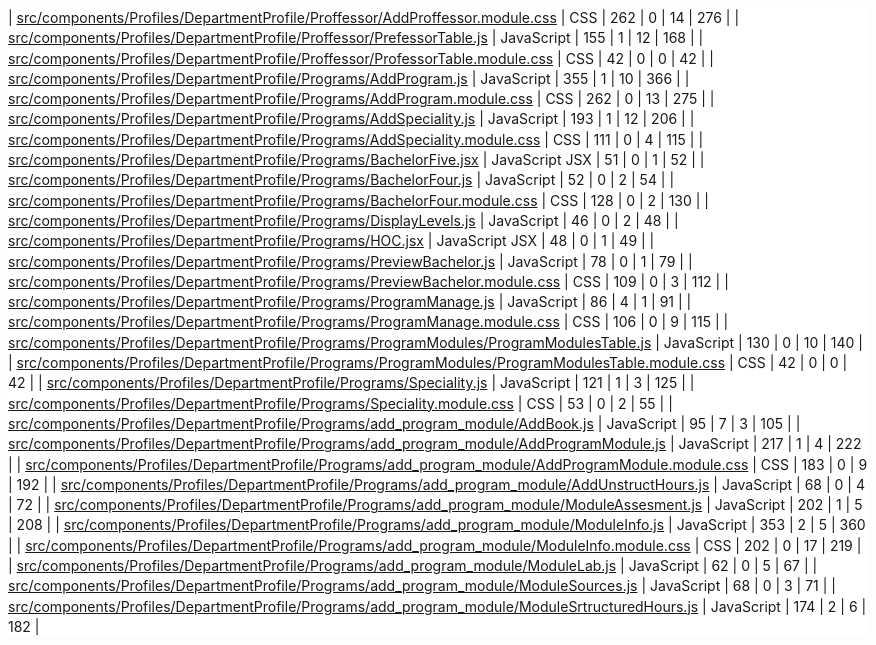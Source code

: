 | [src/components/Profiles/DepartmentProfile/Proffessor/AddProffessor.module.css](/src/components/Profiles/DepartmentProfile/Proffessor/AddProffessor.module.css) | CSS | 262 | 0 | 14 | 276 |
| [src/components/Profiles/DepartmentProfile/Proffessor/PrefessorTable.js](/src/components/Profiles/DepartmentProfile/Proffessor/PrefessorTable.js) | JavaScript | 155 | 1 | 12 | 168 |
| [src/components/Profiles/DepartmentProfile/Proffessor/ProfessorTable.module.css](/src/components/Profiles/DepartmentProfile/Proffessor/ProfessorTable.module.css) | CSS | 42 | 0 | 0 | 42 |
| [src/components/Profiles/DepartmentProfile/Programs/AddProgram.js](/src/components/Profiles/DepartmentProfile/Programs/AddProgram.js) | JavaScript | 355 | 1 | 10 | 366 |
| [src/components/Profiles/DepartmentProfile/Programs/AddProgram.module.css](/src/components/Profiles/DepartmentProfile/Programs/AddProgram.module.css) | CSS | 262 | 0 | 13 | 275 |
| [src/components/Profiles/DepartmentProfile/Programs/AddSpeciality.js](/src/components/Profiles/DepartmentProfile/Programs/AddSpeciality.js) | JavaScript | 193 | 1 | 12 | 206 |
| [src/components/Profiles/DepartmentProfile/Programs/AddSpeciality.module.css](/src/components/Profiles/DepartmentProfile/Programs/AddSpeciality.module.css) | CSS | 111 | 0 | 4 | 115 |
| [src/components/Profiles/DepartmentProfile/Programs/BachelorFive.jsx](/src/components/Profiles/DepartmentProfile/Programs/BachelorFive.jsx) | JavaScript JSX | 51 | 0 | 1 | 52 |
| [src/components/Profiles/DepartmentProfile/Programs/BachelorFour.js](/src/components/Profiles/DepartmentProfile/Programs/BachelorFour.js) | JavaScript | 52 | 0 | 2 | 54 |
| [src/components/Profiles/DepartmentProfile/Programs/BachelorFour.module.css](/src/components/Profiles/DepartmentProfile/Programs/BachelorFour.module.css) | CSS | 128 | 0 | 2 | 130 |
| [src/components/Profiles/DepartmentProfile/Programs/DisplayLevels.js](/src/components/Profiles/DepartmentProfile/Programs/DisplayLevels.js) | JavaScript | 46 | 0 | 2 | 48 |
| [src/components/Profiles/DepartmentProfile/Programs/HOC.jsx](/src/components/Profiles/DepartmentProfile/Programs/HOC.jsx) | JavaScript JSX | 48 | 0 | 1 | 49 |
| [src/components/Profiles/DepartmentProfile/Programs/PreviewBachelor.js](/src/components/Profiles/DepartmentProfile/Programs/PreviewBachelor.js) | JavaScript | 78 | 0 | 1 | 79 |
| [src/components/Profiles/DepartmentProfile/Programs/PreviewBachelor.module.css](/src/components/Profiles/DepartmentProfile/Programs/PreviewBachelor.module.css) | CSS | 109 | 0 | 3 | 112 |
| [src/components/Profiles/DepartmentProfile/Programs/ProgramManage.js](/src/components/Profiles/DepartmentProfile/Programs/ProgramManage.js) | JavaScript | 86 | 4 | 1 | 91 |
| [src/components/Profiles/DepartmentProfile/Programs/ProgramManage.module.css](/src/components/Profiles/DepartmentProfile/Programs/ProgramManage.module.css) | CSS | 106 | 0 | 9 | 115 |
| [src/components/Profiles/DepartmentProfile/Programs/ProgramModules/ProgramModulesTable.js](/src/components/Profiles/DepartmentProfile/Programs/ProgramModules/ProgramModulesTable.js) | JavaScript | 130 | 0 | 10 | 140 |
| [src/components/Profiles/DepartmentProfile/Programs/ProgramModules/ProgramModulesTable.module.css](/src/components/Profiles/DepartmentProfile/Programs/ProgramModules/ProgramModulesTable.module.css) | CSS | 42 | 0 | 0 | 42 |
| [src/components/Profiles/DepartmentProfile/Programs/Speciality.js](/src/components/Profiles/DepartmentProfile/Programs/Speciality.js) | JavaScript | 121 | 1 | 3 | 125 |
| [src/components/Profiles/DepartmentProfile/Programs/Speciality.module.css](/src/components/Profiles/DepartmentProfile/Programs/Speciality.module.css) | CSS | 53 | 0 | 2 | 55 |
| [src/components/Profiles/DepartmentProfile/Programs/add_program_module/AddBook.js](/src/components/Profiles/DepartmentProfile/Programs/add_program_module/AddBook.js) | JavaScript | 95 | 7 | 3 | 105 |
| [src/components/Profiles/DepartmentProfile/Programs/add_program_module/AddProgramModule.js](/src/components/Profiles/DepartmentProfile/Programs/add_program_module/AddProgramModule.js) | JavaScript | 217 | 1 | 4 | 222 |
| [src/components/Profiles/DepartmentProfile/Programs/add_program_module/AddProgramModule.module.css](/src/components/Profiles/DepartmentProfile/Programs/add_program_module/AddProgramModule.module.css) | CSS | 183 | 0 | 9 | 192 |
| [src/components/Profiles/DepartmentProfile/Programs/add_program_module/AddUnstructHours.js](/src/components/Profiles/DepartmentProfile/Programs/add_program_module/AddUnstructHours.js) | JavaScript | 68 | 0 | 4 | 72 |
| [src/components/Profiles/DepartmentProfile/Programs/add_program_module/ModuleAssesment.js](/src/components/Profiles/DepartmentProfile/Programs/add_program_module/ModuleAssesment.js) | JavaScript | 202 | 1 | 5 | 208 |
| [src/components/Profiles/DepartmentProfile/Programs/add_program_module/ModuleInfo.js](/src/components/Profiles/DepartmentProfile/Programs/add_program_module/ModuleInfo.js) | JavaScript | 353 | 2 | 5 | 360 |
| [src/components/Profiles/DepartmentProfile/Programs/add_program_module/ModuleInfo.module.css](/src/components/Profiles/DepartmentProfile/Programs/add_program_module/ModuleInfo.module.css) | CSS | 202 | 0 | 17 | 219 |
| [src/components/Profiles/DepartmentProfile/Programs/add_program_module/ModuleLab.js](/src/components/Profiles/DepartmentProfile/Programs/add_program_module/ModuleLab.js) | JavaScript | 62 | 0 | 5 | 67 |
| [src/components/Profiles/DepartmentProfile/Programs/add_program_module/ModuleSources.js](/src/components/Profiles/DepartmentProfile/Programs/add_program_module/ModuleSources.js) | JavaScript | 68 | 0 | 3 | 71 |
| [src/components/Profiles/DepartmentProfile/Programs/add_program_module/ModuleSrtructuredHours.js](/src/components/Profiles/DepartmentProfile/Programs/add_program_module/ModuleSrtructuredHours.js) | JavaScript | 174 | 2 | 6 | 182 |